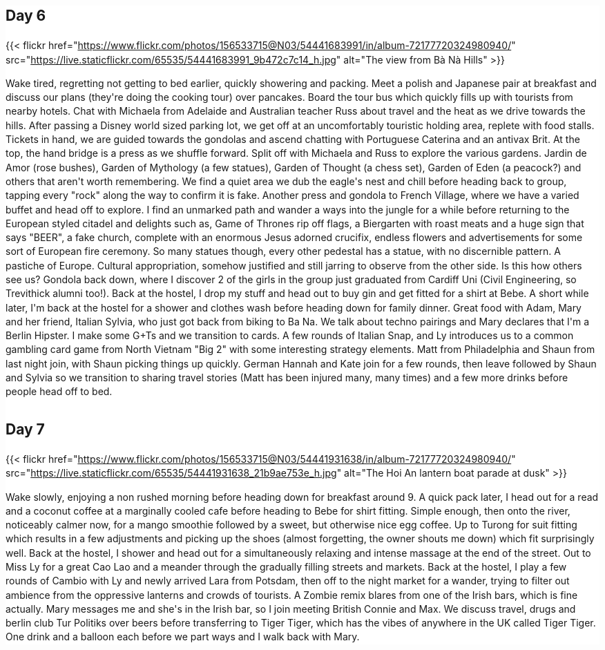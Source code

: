 ## Day 6

{{< flickr href="https://www.flickr.com/photos/156533715@N03/54441683991/in/album-72177720324980940/" src="https://live.staticflickr.com/65535/54441683991_9b472c7c14_h.jpg" alt="The view from Bà Nà Hills" >}}

Wake tired, regretting not getting to bed earlier, quickly showering and packing. Meet a polish and Japanese pair at breakfast and discuss our plans (they're doing the cooking tour) over pancakes. Board the tour bus which quickly fills up with tourists from nearby hotels. Chat with Michaela from Adelaide and Australian teacher Russ about travel and the heat as we drive towards the hills. After passing a Disney world sized parking lot, we get off at an uncomfortably touristic holding area, replete with food stalls. Tickets in hand, we are guided towards the gondolas and ascend chatting with Portuguese Caterina and an antivax Brit. At the top, the hand bridge is a press as we shuffle forward. Split off with Michaela and Russ to explore the various gardens. Jardin de Amor (rose bushes), Garden of Mythology (a few statues), Garden of Thought (a chess set), Garden of Eden (a peacock?) and others that aren't worth remembering. We find a quiet area we dub the eagle's nest and chill before heading back to group, tapping every "rock" along the way to confirm it is fake. Another press and gondola to French Village, where we have a varied buffet and head off to explore. I find an unmarked path and wander a ways into the jungle for a while before returning to the European styled citadel and delights such as, Game of Thrones rip off flags, a Biergarten with roast meats and a huge sign that says "BEER", a fake church, complete with an enormous Jesus adorned crucifix, endless flowers and advertisements for some sort of European fire ceremony. So many statues though, every other pedestal has a statue, with no discernible pattern. A pastiche of Europe. Cultural appropriation, somehow justified and still jarring to observe from the other side. Is this how others see us? Gondola back down, where I discover 2 of the girls in the group just graduated from Cardiff Uni (Civil Engineering, so Trevithick alumni too!). Back at the hostel, I drop my stuff and head out to buy gin and get fitted for a shirt at Bebe. A short while later, I'm back at the hostel for a shower and clothes wash before heading down for family dinner. Great food with Adam, Mary and her friend, Italian Sylvia, who just got back from biking to Ba Na. We talk about techno pairings and Mary declares that I'm a Berlin Hipster. I make some G+Ts and we transition to cards. A few rounds of Italian Snap, and Ly introduces us to a common gambling card game from North Vietnam "Big 2" with some interesting strategy elements. Matt from Philadelphia and Shaun from last night join, with Shaun picking things up quickly. German Hannah and Kate join for a few rounds, then leave followed by Shaun and Sylvia so we transition to sharing travel stories (Matt has been injured many, many times) and a few more drinks before people head off to bed.

## Day 7

{{< flickr href="https://www.flickr.com/photos/156533715@N03/54441931638/in/album-72177720324980940/" src="https://live.staticflickr.com/65535/54441931638_21b9ae753e_h.jpg" alt="The Hoi An lantern boat parade at dusk" >}}

Wake slowly, enjoying a non rushed morning before heading down for breakfast around 9. A quick pack later, I head out for a read and a coconut coffee at a marginally cooled cafe before heading to Bebe for shirt fitting. Simple enough, then onto the river, noticeably calmer now, for a mango smoothie followed by a sweet, but otherwise nice egg coffee. Up to Turong for suit fitting which results in a few adjustments and picking up the shoes (almost forgetting, the owner shouts me down) which fit surprisingly well. Back at the hostel, I shower and head out for a simultaneously relaxing and intense massage at the end of the street. Out to Miss Ly for a great Cao Lao and a meander through the gradually filling streets and markets. Back at the hostel, I play a few rounds of Cambio with Ly and newly arrived Lara from Potsdam, then off to the night market for a wander, trying to filter out ambience from the oppressive lanterns and crowds of tourists. A Zombie remix blares from one of the Irish bars, which is fine actually. Mary messages me and she's in the Irish bar, so I join meeting British Connie and Max. We discuss travel, drugs and berlin club Tur Politiks over beers before transferring to Tiger Tiger, which has the vibes of anywhere in the UK called Tiger Tiger. One drink and a balloon each before we part ways and I walk back with Mary.
